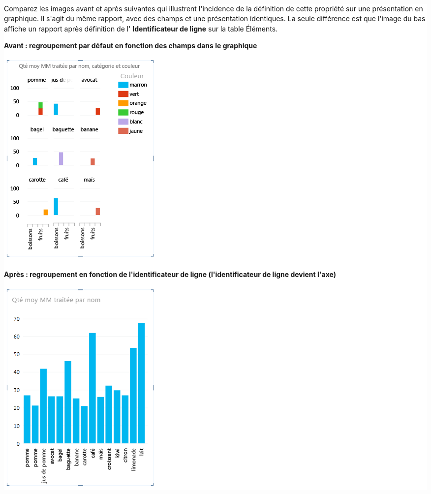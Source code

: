  Comparez les images avant et après suivantes qui illustrent l'incidence de la définition de cette propriété sur une présentation en graphique. Il s'agit du même rapport, avec des champs et une présentation identiques. La seule différence est que l'image du bas affiche un rapport après définition de l' **Identificateur de ligne** sur la table Éléments.  
  
 **Avant : regroupement par défaut en fonction des champs dans le graphique**  
  
 ![Graphique basé sur le regroupement par défaut au niveau du champ](../../analysis-services/tabular-models/media/ssas-rptprop-chartfieldgroup.gif "graphique basé sur le regroupement par défaut au niveau du champ")  
  
 **Après : regroupement en fonction de l'identificateur de ligne (l'identificateur de ligne devient l'axe)**  
  
 ![Graphique basé sur le regroupement d’ID de ligne](../../analysis-services/tabular-models/media/ssas-rptprop-chartrowid.gif "graphique basé sur le regroupement d’ID de ligne")  
  